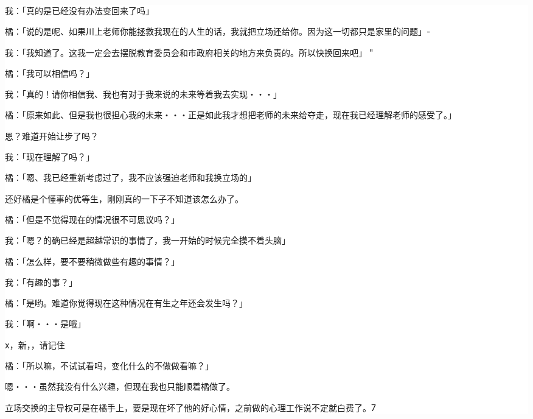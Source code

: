 

我：「真的是已经没有办法变回来了吗」



橘：「说的是呢、如果川上老师你能拯救我现在的人生的话，我就把立场还给你。因为这一切都只是家里的问题」-



我：「我知道了。这我一定会去摆脱教育委员会和市政府相关的地方来负责的。所以快换回来吧」 "



橘：「我可以相信吗？」



我：「真的！请你相信我、我也有对于我来说的未来等着我去实现・・・」



橘：「原来如此、但是我也很担心我的未来・・・正是如此我才想把老师的未来给夺走，现在我已经理解老师的感受了。」



恩？难道开始让步了吗？



我：「现在理解了吗？」



橘：「嗯、我已经重新考虑过了，我不应该强迫老师和我换立场的」



还好橘是个懂事的优等生，刚刚真的一下子不知道该怎么办了。



橘：「但是不觉得现在的情况很不可思议吗？」



我：「嗯？的确已经是超越常识的事情了，我一开始的时候完全摸不着头脑」



橘：「怎么样，要不要稍微做些有趣的事情？」



我：「有趣的事？」



橘：「是哟。难道你觉得现在这种情况在有生之年还会发生吗？」



我：「啊・・・是哦」

x，新，，请记住



橘：「所以嘛，不试试看吗，变化什么的不做做看嘛？」



嗯・・・虽然我没有什么兴趣，但现在我也只能顺着橘做了。



立场交换的主导权可是在橘手上，要是现在坏了他的好心情，之前做的心理工作说不定就白费了。7
